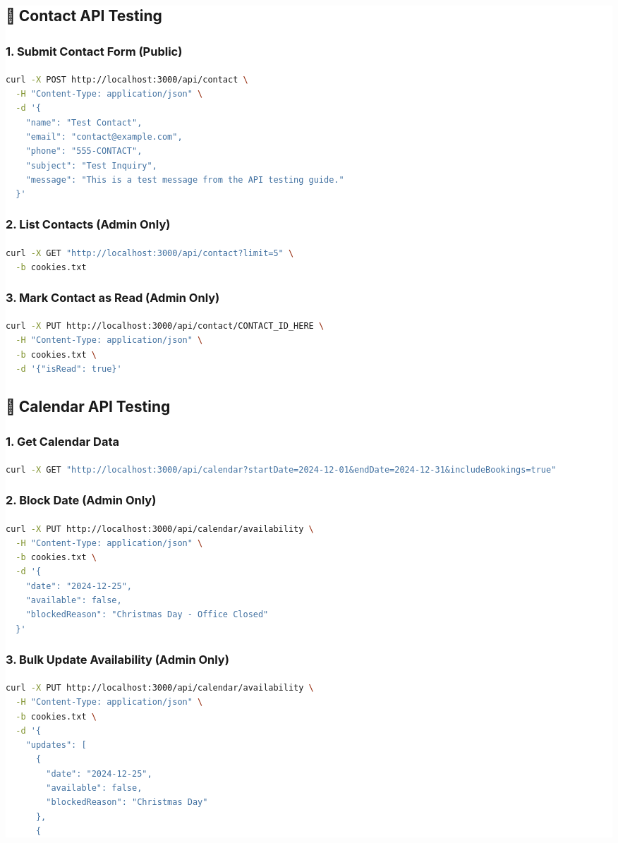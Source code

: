 ## 📧 Contact API Testing

### 1. Submit Contact Form (Public)
```bash
curl -X POST http://localhost:3000/api/contact \
  -H "Content-Type: application/json" \
  -d '{
    "name": "Test Contact",
    "email": "contact@example.com",
    "phone": "555-CONTACT",
    "subject": "Test Inquiry",
    "message": "This is a test message from the API testing guide."
  }'
```

### 2. List Contacts (Admin Only)
```bash
curl -X GET "http://localhost:3000/api/contact?limit=5" \
  -b cookies.txt
```

### 3. Mark Contact as Read (Admin Only)
```bash
curl -X PUT http://localhost:3000/api/contact/CONTACT_ID_HERE \
  -H "Content-Type: application/json" \
  -b cookies.txt \
  -d '{"isRead": true}'
```

## 📅 Calendar API Testing

### 1. Get Calendar Data
```bash
curl -X GET "http://localhost:3000/api/calendar?startDate=2024-12-01&endDate=2024-12-31&includeBookings=true"
```

### 2. Block Date (Admin Only)
```bash
curl -X PUT http://localhost:3000/api/calendar/availability \
  -H "Content-Type: application/json" \
  -b cookies.txt \
  -d '{
    "date": "2024-12-25",
    "available": false,
    "blockedReason": "Christmas Day - Office Closed"
  }'
```

### 3. Bulk Update Availability (Admin Only)
```bash
curl -X PUT http://localhost:3000/api/calendar/availability \
  -H "Content-Type: application/json" \
  -b cookies.txt \
  -d '{
    "updates": [
      {
        "date": "2024-12-25",
        "available": false,
        "blockedReason": "Christmas Day"
      },
      {
```
